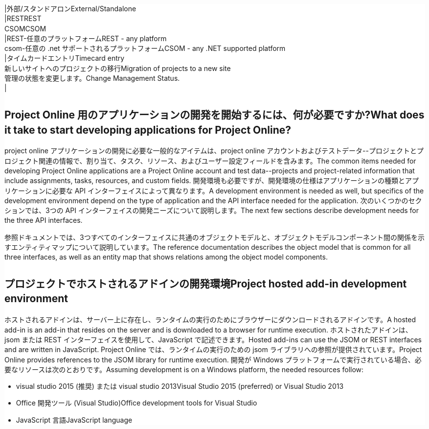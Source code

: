 |<span data-ttu-id="5aafb-148">外部/スタンドアロン</span><span class="sxs-lookup"><span data-stu-id="5aafb-148">External/Standalone</span></span>  <br/> |<span data-ttu-id="5aafb-149">REST</span><span class="sxs-lookup"><span data-stu-id="5aafb-149">REST</span></span>  <br/> <span data-ttu-id="5aafb-150">CSOM</span><span class="sxs-lookup"><span data-stu-id="5aafb-150">CSOM</span></span>  <br/> |<span data-ttu-id="5aafb-151">REST-任意のプラットフォーム</span><span class="sxs-lookup"><span data-stu-id="5aafb-151">REST - any platform</span></span>  <br/> <span data-ttu-id="5aafb-152">csom-任意の .net サポートされるプラットフォーム</span><span class="sxs-lookup"><span data-stu-id="5aafb-152">CSOM - any .NET supported platform</span></span>  <br/> |<span data-ttu-id="5aafb-153">タイムカードエントリ</span><span class="sxs-lookup"><span data-stu-id="5aafb-153">Timecard entry</span></span>  <br/> <span data-ttu-id="5aafb-154">新しいサイトへのプロジェクトの移行</span><span class="sxs-lookup"><span data-stu-id="5aafb-154">Migration of projects to a new site</span></span>  <br/> <span data-ttu-id="5aafb-155">管理の状態を変更します。</span><span class="sxs-lookup"><span data-stu-id="5aafb-155">Change Management Status.</span></span>  <br/> |
   
## <a name="what-does-it-take-to-start-developing-applications-for-project-online"></a><span data-ttu-id="5aafb-156">Project Online 用のアプリケーションの開発を開始するには、何が必要ですか?</span><span class="sxs-lookup"><span data-stu-id="5aafb-156">What does it take to start developing applications for Project Online?</span></span>

<span data-ttu-id="5aafb-157">project online アプリケーションの開発に必要な一般的なアイテムは、project online アカウントおよびテストデータ--プロジェクトとプロジェクト関連の情報で、割り当て、タスク、リソース、およびユーザー設定フィールドを含みます。</span><span class="sxs-lookup"><span data-stu-id="5aafb-157">The common items needed for developing Project Online applications are a Project Online account and test data--projects and project-related information that include assignments, tasks, resources, and custom fields.</span></span> <span data-ttu-id="5aafb-158">開発環境も必要ですが、開発環境の仕様はアプリケーションの種類とアプリケーションに必要な API インターフェイスによって異なります。</span><span class="sxs-lookup"><span data-stu-id="5aafb-158">A development environment is needed as well, but specifics of the development environment depend on the type of application and the API interface needed for the application.</span></span> <span data-ttu-id="5aafb-159">次のいくつかのセクションでは、3つの API インターフェイスの開発ニーズについて説明します。</span><span class="sxs-lookup"><span data-stu-id="5aafb-159">The next few sections describe development needs for the three API interfaces.</span></span>
  
<span data-ttu-id="5aafb-160">参照ドキュメントでは、3つすべてのインターフェイスに共通のオブジェクトモデルと、オブジェクトモデルコンポーネント間の関係を示すエンティティマップについて説明しています。</span><span class="sxs-lookup"><span data-stu-id="5aafb-160">The reference documentation describes the object model that is common for all three interfaces, as well as an entity map that shows relations among the object model components.</span></span>
  
## <a name="project-hosted-add-in-development-environment"></a><span data-ttu-id="5aafb-161">プロジェクトでホストされるアドインの開発環境</span><span class="sxs-lookup"><span data-stu-id="5aafb-161">Project hosted add-in development environment</span></span>

<span data-ttu-id="5aafb-162">ホストされるアドインは、サーバー上に存在し、ランタイムの実行のためにブラウザーにダウンロードされるアドインです。</span><span class="sxs-lookup"><span data-stu-id="5aafb-162">A hosted add-in is an add-in that resides on the server and is downloaded to a browser for runtime execution.</span></span> <span data-ttu-id="5aafb-163">ホストされたアドインは、jsom または REST インターフェイスを使用して、JavaScript で記述できます。</span><span class="sxs-lookup"><span data-stu-id="5aafb-163">Hosted add-ins can use the JSOM or REST interfaces and are written in JavaScript.</span></span> <span data-ttu-id="5aafb-164">Project Online では、ランタイムの実行のための jsom ライブラリへの参照が提供されています。</span><span class="sxs-lookup"><span data-stu-id="5aafb-164">Project Online provides references to the JSOM library for runtime execution.</span></span> <span data-ttu-id="5aafb-165">開発が Windows プラットフォームで実行されている場合、必要なリソースは次のとおりです。</span><span class="sxs-lookup"><span data-stu-id="5aafb-165">Assuming development is on a Windows platform, the needed resources follow:</span></span>
  
- <span data-ttu-id="5aafb-166">visual studio 2015 (推奨) または visual studio 2013</span><span class="sxs-lookup"><span data-stu-id="5aafb-166">Visual Studio 2015 (preferred) or Visual Studio 2013</span></span>
    
- <span data-ttu-id="5aafb-167">Office 開発ツール (Visual Studio)</span><span class="sxs-lookup"><span data-stu-id="5aafb-167">Office development tools for Visual Studio</span></span>
    
- <span data-ttu-id="5aafb-168">JavaScript 言語</span><span class="sxs-lookup"><span data-stu-id="5aafb-168">JavaScript language</span></span>
    